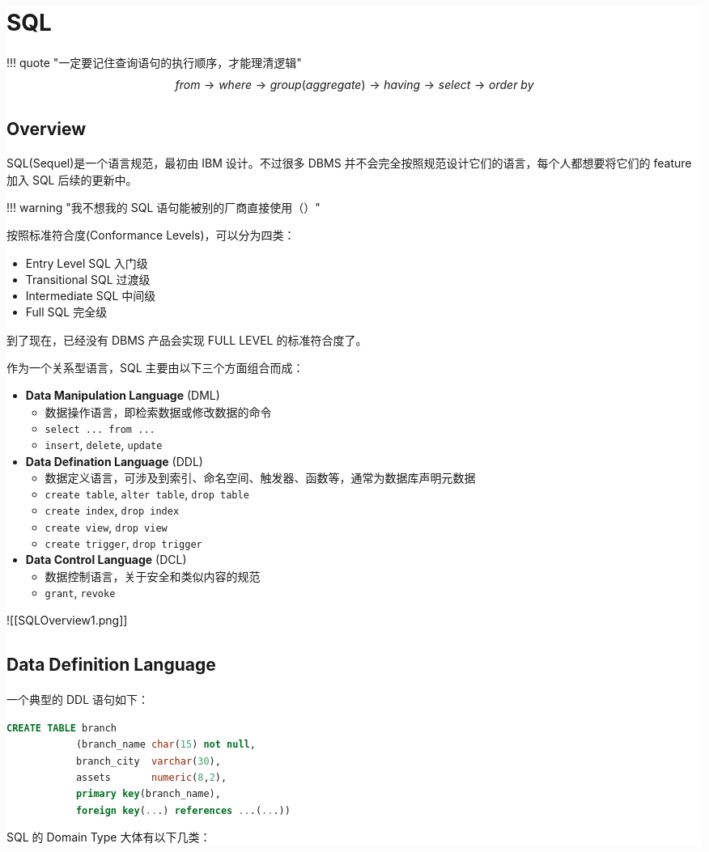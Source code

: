 
# SQL

!!! quote "一定要记住查询语句的执行顺序，才能理清逻辑"
	$$from\rightarrow where \rightarrow group(aggregate)\rightarrow having \rightarrow select \rightarrow order\ by$$

## Overview

SQL(Sequel)是一个语言规范，最初由 IBM 设计。不过很多 DBMS 并不会完全按照规范设计它们的语言，每个人都想要将它们的 feature 加入 SQL 后续的更新中。

!!! warning "我不想我的 SQL 语句能被别的厂商直接使用（）"

按照标准符合度(Conformance Levels)，可以分为四类：

- Entry Level SQL 入门级
- Transitional SQL 过渡级
- Intermediate SQL 中间级
- Full SQL 完全级

到了现在，已经没有 DBMS 产品会实现 FULL LEVEL 的标准符合度了。

作为一个关系型语言，SQL 主要由以下三个方面组合而成：

- **Data Manipulation Language** (DML)
	- 数据操作语言，即检索数据或修改数据的命令
	- `select ... from ...`
	- `insert`, `delete`, `update`
- **Data Defination Language** (DDL)
	- 数据定义语言，可涉及到索引、命名空间、触发器、函数等，通常为数据库声明元数据
	- `create table`, `alter table`, `drop table`
	- `create index`, `drop index`
	- `create view`, `drop view`
	- `create trigger`, `drop trigger`
- **Data Control Language** (DCL)
	- 数据控制语言，关于安全和类似内容的规范
	- `grant`, `revoke`

![[SQLOverview1.png]]

## Data Definition Language

一个典型的 DDL 语句如下：

```sql
CREATE TABLE branch
			(branch_name char(15) not null,
			branch_city  varchar(30),
			assets       numeric(8,2),
			primary key(branch_name),
			foreign key(...) references ...(...))
```

SQL 的 Domain Type 大体有以下几类：
